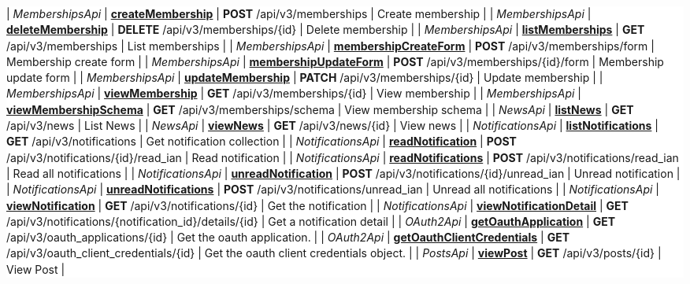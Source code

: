 | _MembershipsApi_               | [**createMembership**](doc//MembershipsApi.md#createmembership)                                                               | **POST** /api/v3/memberships                                     | Create membership                                              |
| _MembershipsApi_               | [**deleteMembership**](doc//MembershipsApi.md#deletemembership)                                                               | **DELETE** /api/v3/memberships/{id}                              | Delete membership                                              |
| _MembershipsApi_               | [**listMemberships**](doc//MembershipsApi.md#listmemberships)                                                                 | **GET** /api/v3/memberships                                      | List memberships                                               |
| _MembershipsApi_               | [**membershipCreateForm**](doc//MembershipsApi.md#membershipcreateform)                                                       | **POST** /api/v3/memberships/form                                | Membership create form                                         |
| _MembershipsApi_               | [**membershipUpdateForm**](doc//MembershipsApi.md#membershipupdateform)                                                       | **POST** /api/v3/memberships/{id}/form                           | Membership update form                                         |
| _MembershipsApi_               | [**updateMembership**](doc//MembershipsApi.md#updatemembership)                                                               | **PATCH** /api/v3/memberships/{id}                               | Update membership                                              |
| _MembershipsApi_               | [**viewMembership**](doc//MembershipsApi.md#viewmembership)                                                                   | **GET** /api/v3/memberships/{id}                                 | View membership                                                |
| _MembershipsApi_               | [**viewMembershipSchema**](doc//MembershipsApi.md#viewmembershipschema)                                                       | **GET** /api/v3/memberships/schema                               | View membership schema                                         |
| _NewsApi_                      | [**listNews**](doc//NewsApi.md#listnews)                                                                                      | **GET** /api/v3/news                                             | List News                                                      |
| _NewsApi_                      | [**viewNews**](doc//NewsApi.md#viewnews)                                                                                      | **GET** /api/v3/news/{id}                                        | View news                                                      |
| _NotificationsApi_             | [**listNotifications**](doc//NotificationsApi.md#listnotifications)                                                           | **GET** /api/v3/notifications                                    | Get notification collection                                    |
| _NotificationsApi_             | [**readNotification**](doc//NotificationsApi.md#readnotification)                                                             | **POST** /api/v3/notifications/{id}/read_ian                     | Read notification                                              |
| _NotificationsApi_             | [**readNotifications**](doc//NotificationsApi.md#readnotifications)                                                           | **POST** /api/v3/notifications/read_ian                          | Read all notifications                                         |
| _NotificationsApi_             | [**unreadNotification**](doc//NotificationsApi.md#unreadnotification)                                                         | **POST** /api/v3/notifications/{id}/unread_ian                   | Unread notification                                            |
| _NotificationsApi_             | [**unreadNotifications**](doc//NotificationsApi.md#unreadnotifications)                                                       | **POST** /api/v3/notifications/unread_ian                        | Unread all notifications                                       |
| _NotificationsApi_             | [**viewNotification**](doc//NotificationsApi.md#viewnotification)                                                             | **GET** /api/v3/notifications/{id}                               | Get the notification                                           |
| _NotificationsApi_             | [**viewNotificationDetail**](doc//NotificationsApi.md#viewnotificationdetail)                                                 | **GET** /api/v3/notifications/{notification_id}/details/{id}     | Get a notification detail                                      |
| _OAuth2Api_                    | [**getOauthApplication**](doc//OAuth2Api.md#getoauthapplication)                                                              | **GET** /api/v3/oauth_applications/{id}                          | Get the oauth application.                                     |
| _OAuth2Api_                    | [**getOauthClientCredentials**](doc//OAuth2Api.md#getoauthclientcredentials)                                                  | **GET** /api/v3/oauth_client_credentials/{id}                    | Get the oauth client credentials object.                       |
| _PostsApi_                     | [**viewPost**](doc//PostsApi.md#viewpost)                                                                                     | **GET** /api/v3/posts/{id}                                       | View Post                                                      |